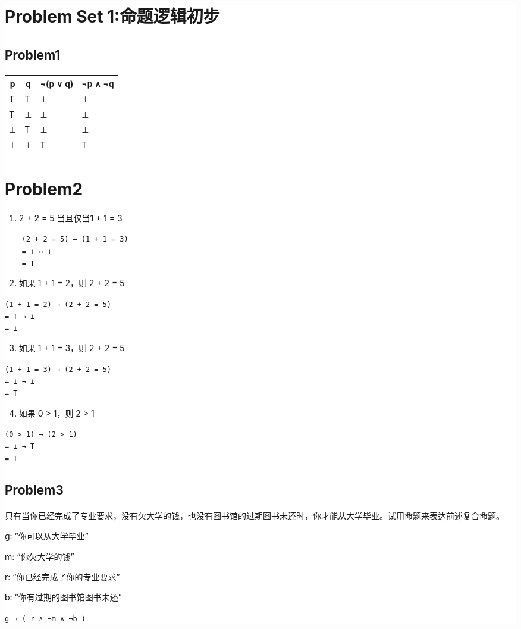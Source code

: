 # Problem Set 1:命题逻辑初步
## Problem1
| p   | q   | ¬(p ∨ q)  | ¬p ∧ ¬q |
| --- | --- | ---       | :---    |
| T   | T   | ⊥         | ⊥       |
| T   | ⊥   | ⊥         | ⊥       |
| ⊥   | T   | ⊥         | ⊥       |
| ⊥   | ⊥   | T         | T       |

# Problem2
1. 2 + 2 = 5 当且仅当1 + 1 = 3
```
    (2 + 2 = 5) ↔ (1 + 1 = 3)
    = ⊥ ↔ ⊥
    = T
```
2. 如果 1 + 1 = 2，则 2 + 2 = 5
```
(1 + 1 = 2) → (2 + 2 = 5)
= T → ⊥
= ⊥
```
3. 如果 1 + 1 = 3，则 2 + 2 = 5
```
(1 + 1 = 3) → (2 + 2 = 5)
= ⊥ → ⊥
= T
```
4. 如果 0 > 1，则 2 > 1
```
(0 > 1) → (2 > 1)
= ⊥ → T
= T
```
## Problem3
只有当你已经完成了专业要求，没有欠大学的钱，也没有图书馆的过期图书未还时，你才能从大学毕业。试用命题来表达前述复合命题。

g: “你可以从大学毕业”

m: “你欠大学的钱”

r: “你已经完成了你的专业要求”

b: “你有过期的图书馆图书未还”
```
g → ( r ∧ ¬m ∧ ¬b )
```
